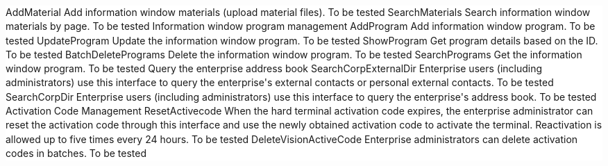 <tr>
<td>AddMaterial</td>
<td>Add information window materials (upload material files). </td>
<td>To be tested</td>
</tr>
<tr>
<td>SearchMaterials</td>
<td>Search information window materials by page. </td>
<td>To be tested</td>
</tr>
<tr>
<td rowspan="5">Information window program management</td>
<td>AddProgram</td>
<td>Add information window program. </td>
<td>To be tested</td>
</tr>
<tr>
<td>UpdateProgram</td>
<td>Update the information window program. </td>
<td>To be tested</td>
</tr>
<tr>
<td>ShowProgram</td>
<td>Get program details based on the ID. </td>
<td>To be tested</td>
</tr>
<tr>
<td>BatchDeletePrograms</td>
<td>Delete the information window program. </td>
<td>To be tested</td>
</tr>
<tr>
<td>SearchPrograms</td>
<td>Get the information window program. </td>
<td>To be tested</td>
</tr>
<tr>
<td rowspan="2">Query the enterprise address book</td>
<td>SearchCorpExternalDir</td>
<td>Enterprise users (including administrators) use this interface to query the enterprise's external contacts or personal external contacts. </td>
<td>To be tested</td>
</tr>
<tr>
<td>SearchCorpDir</td>
<td>Enterprise users (including administrators) use this interface to query the enterprise's address book. </td>
<td>To be tested</td>
</tr>
<tr>
<td rowspan="5">Activation Code Management</td>
<td>ResetActivecode</td>
<td>When the hard terminal activation code expires, the enterprise administrator can reset the activation code through this interface and use the newly obtained activation code to activate the terminal. Reactivation is allowed up to five times every 24 hours. </td>
<td>To be tested</td>
</tr>
<tr>
<td>DeleteVisionActiveCode</td>
<td>Enterprise administrators can delete activation codes in batches. </td>
<td>To be tested</td>
</tr>
<tr>